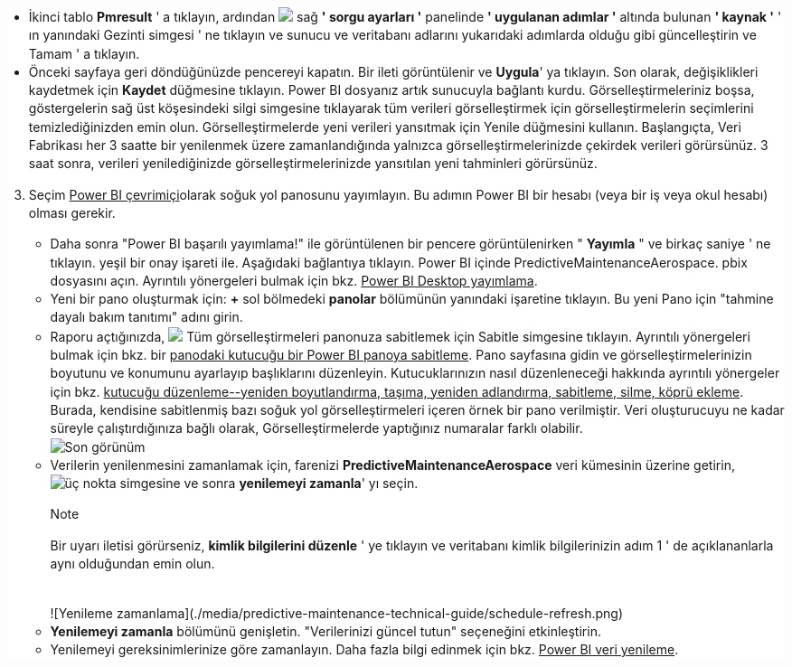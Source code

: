    * İkinci tablo **Pmresult** ' a tıklayın, ardından ![ ](./media/predictive-maintenance-technical-guide/icon-navigation.png) sağ **' sorgu ayarları '** panelinde **' uygulanan adımlar '** altında bulunan **' kaynak '** ' ın yanındaki Gezinti simgesi ' ne tıklayın ve sunucu ve veritabanı adlarını yukarıdaki adımlarda olduğu gibi güncelleştirin ve Tamam ' a tıklayın.
   * Önceki sayfaya geri döndüğünüzde pencereyi kapatın. Bir ileti görüntülenir ve **Uygula**' ya tıklayın. Son olarak, değişiklikleri kaydetmek için **Kaydet** düğmesine tıklayın. Power BI dosyanız artık sunucuyla bağlantı kurdu. Görselleştirmeleriniz boşsa, göstergelerin sağ üst köşesindeki silgi simgesine tıklayarak tüm verileri görselleştirmek için görselleştirmelerin seçimlerini temizlediğinizden emin olun. Görselleştirmelerde yeni verileri yansıtmak için Yenile düğmesini kullanın. Başlangıçta, Veri Fabrikası her 3 saatte bir yenilenmek üzere zamanlandığında yalnızca görselleştirmelerinizde çekirdek verileri görürsünüz. 3 saat sonra, verileri yenilediğinizde görselleştirmelerinizde yansıtılan yeni tahminleri görürsünüz.
3. Seçim [Power BI çevrimiçi](https://www.powerbi.com/)olarak soğuk yol panosunu yayımlayın. Bu adımın Power BI bir hesabı (veya bir iş veya okul hesabı) olması gerekir.
   
   * Daha sonra "Power BI başarılı yayımlama!" ile görüntülenen bir pencere görüntülenirken " **Yayımla** " ve birkaç saniye ' ne tıklayın. yeşil bir onay işareti ile. Aşağıdaki bağlantıya tıklayın. Power BI içinde PredictiveMaintenanceAerospace. pbix dosyasını açın. Ayrıntılı yönergeleri bulmak için bkz. [Power BI Desktop yayımlama](https://support.powerbi.com/knowledgebase/articles/461278-publish-from-power-bi-desktop).
   * Yeni bir pano oluşturmak için: **+** sol bölmedeki **panolar** bölümünün yanındaki işaretine tıklayın. Bu yeni Pano için "tahmine dayalı bakım tanıtımı" adını girin.
   * Raporu açtığınızda, ![ ](./media/predictive-maintenance-technical-guide/icon-pin.png) Tüm görselleştirmeleri panonuza sabitlemek için Sabitle simgesine tıklayın. Ayrıntılı yönergeleri bulmak için bkz. bir [panodaki kutucuğu bir Power BI panoya sabitleme](https://support.powerbi.com/knowledgebase/articles/430323-pin-a-tile-to-a-power-bi-dashboard-from-a-report).
     Pano sayfasına gidin ve görselleştirmelerinizin boyutunu ve konumunu ayarlayıp başlıklarını düzenleyin. Kutucuklarınızın nasıl düzenleneceği hakkında ayrıntılı yönergeler için bkz. [kutucuğu düzenleme--yeniden boyutlandırma, taşıma, yeniden adlandırma, sabitleme, silme, köprü ekleme](https://powerbi.microsoft.com/documentation/powerbi-service-edit-a-tile-in-a-dashboard/#rename). Burada, kendisine sabitlenmiş bazı soğuk yol görselleştirmeleri içeren örnek bir pano verilmiştir.  Veri oluşturucuyu ne kadar süreyle çalıştırdığınıza bağlı olarak, Görselleştirmelerde yaptığınız numaralar farklı olabilir.
     <br/>
     ![Son görünüm](./media/predictive-maintenance-technical-guide/final-view.png)
     <br/>
   * Verilerin yenilenmesini zamanlamak için, farenizi **PredictiveMaintenanceAerospace** veri kümesinin üzerine getirin, ![ üç nokta simgesine ](./media/predictive-maintenance-technical-guide/icon-elipsis.png) ve sonra **yenilemeyi zamanla**' yı seçin.
     <br/>
     > [!NOTE]
     > Bir uyarı iletisi görürseniz, **kimlik bilgilerini düzenle** ' ye tıklayın ve veritabanı kimlik bilgilerinizin adım 1 ' de açıklananlarla aynı olduğundan emin olun.
     <br/>
     ![Yenileme zamanlama](./media/predictive-maintenance-technical-guide/schedule-refresh.png)
     <br/>
   * **Yenilemeyi zamanla** bölümünü genişletin. "Verilerinizi güncel tutun" seçeneğini etkinleştirin.
     <br/>
   * Yenilemeyi gereksinimlerinize göre zamanlayın. Daha fazla bilgi edinmek için bkz. [Power BI veri yenileme](https://support.powerbi.com/knowledgebase/articles/474669-data-refresh-in-power-bi).
